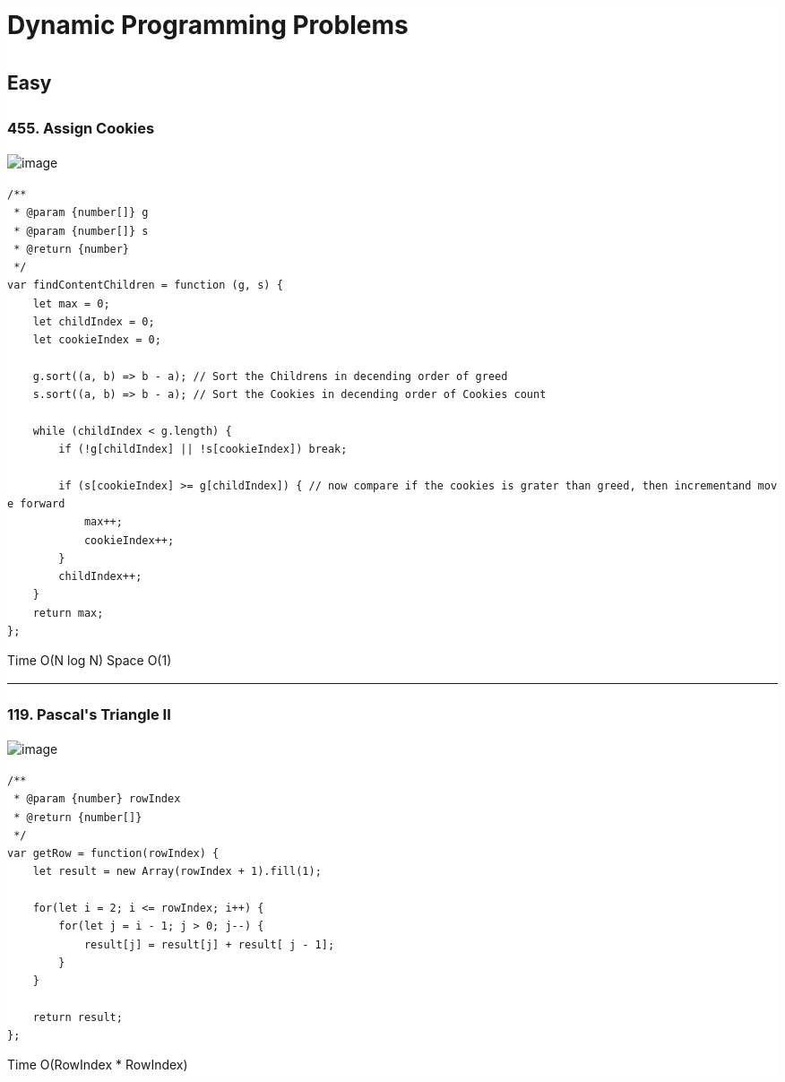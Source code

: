 # Dynamic Programming Problems

## Easy 

### 455. Assign Cookies

<img width="419" alt="image" src="https://github.com/user-attachments/assets/a14f45cb-c25b-4e1e-9100-6d05a2b5c097">

```
/**
 * @param {number[]} g
 * @param {number[]} s
 * @return {number}
 */
var findContentChildren = function (g, s) {
    let max = 0;
    let childIndex = 0;
    let cookieIndex = 0;

    g.sort((a, b) => b - a); // Sort the Childrens in decending order of greed
    s.sort((a, b) => b - a); // Sort the Cookies in decending order of Cookies count

    while (childIndex < g.length) {
        if (!g[childIndex] || !s[cookieIndex]) break;

        if (s[cookieIndex] >= g[childIndex]) { // now compare if the cookies is grater than greed, then incrementand move forward
            max++;
            cookieIndex++;
        }
        childIndex++;
    }
    return max;
};
```

Time O(N log N)
Space O(1)

***

### 119. Pascal's Triangle II

<img width="409" alt="image" src="https://github.com/user-attachments/assets/c2ef5478-dc85-41d0-be3d-789402011ad1">

```
/**
 * @param {number} rowIndex
 * @return {number[]}
 */
var getRow = function(rowIndex) {
    let result = new Array(rowIndex + 1).fill(1);

    for(let i = 2; i <= rowIndex; i++) {
        for(let j = i - 1; j > 0; j--) {
            result[j] = result[j] + result[ j - 1]; 
        }
    }

    return result;
};
```
Time O(RowIndex * RowIndex)